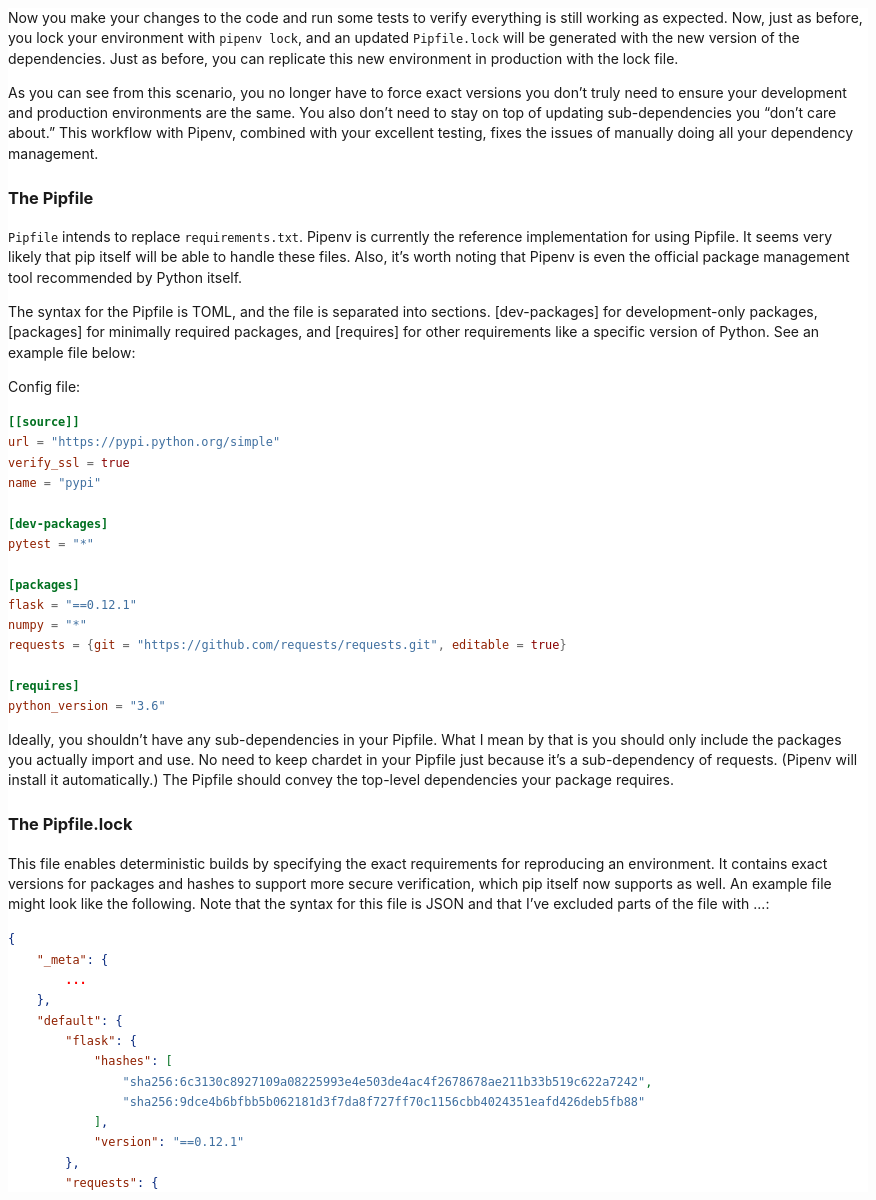 Now you make your changes to the code and run some tests to verify everything is still working as expected. Now, just as before, you lock your environment with `pipenv lock`, and an updated `Pipfile.lock` will be generated with the new version of the dependencies. Just as before, you can replicate this new environment in production with the lock file.

As you can see from this scenario, you no longer have to force exact versions you don’t truly need to ensure your development and production environments are the same. You also don’t need to stay on top of updating sub-dependencies you “don’t care about.” This workflow with Pipenv, combined with your excellent testing, fixes the issues of manually doing all your dependency management.

### The Pipfile

`Pipfile` intends to replace `requirements.txt`. Pipenv is currently the reference implementation for using Pipfile. It seems very likely that pip itself will be able to handle these files. Also, it’s worth noting that Pipenv is even the official package management tool recommended by Python itself.

The syntax for the Pipfile is TOML, and the file is separated into sections. [dev-packages] for development-only packages, [packages] for minimally required packages, and [requires] for other requirements like a specific version of Python. See an example file below:

Config file:

```toml
[[source]]
url = "https://pypi.python.org/simple"
verify_ssl = true
name = "pypi"

[dev-packages]
pytest = "*"

[packages]
flask = "==0.12.1"
numpy = "*"
requests = {git = "https://github.com/requests/requests.git", editable = true}

[requires]
python_version = "3.6"
```

Ideally, you shouldn’t have any sub-dependencies in your Pipfile. What I mean by that is you should only include the packages you actually import and use. No need to keep chardet in your Pipfile just because it’s a sub-dependency of requests. (Pipenv will install it automatically.) The Pipfile should convey the top-level dependencies your package requires.

### The Pipfile.lock

This file enables deterministic builds by specifying the exact requirements for reproducing an environment. It contains exact versions for packages and hashes to support more secure verification, which pip itself now supports as well. An example file might look like the following. Note that the syntax for this file is JSON and that I’ve excluded parts of the file with ...:

```json
{
    "_meta": {
        ...
    },
    "default": {
        "flask": {
            "hashes": [
                "sha256:6c3130c8927109a08225993e4e503de4ac4f2678678ae211b33b519c622a7242",
                "sha256:9dce4b6bfbb5b062181d3f7da8f727ff70c1156cbb4024351eafd426deb5fb88"
            ],
            "version": "==0.12.1"
        },
        "requests": {
```